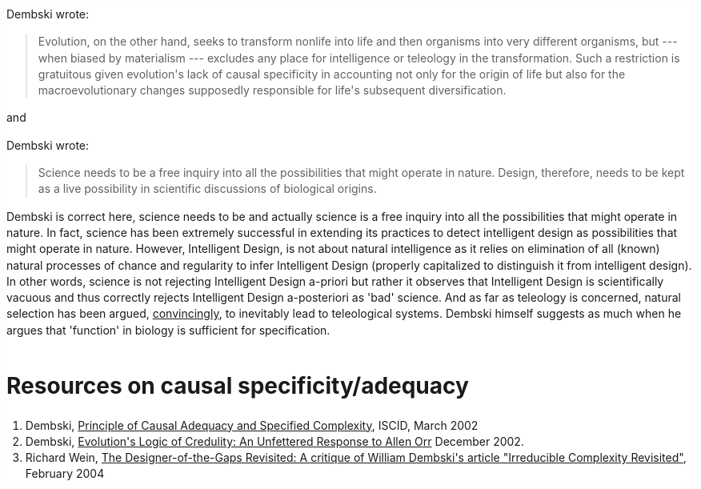 Dembski wrote:

> Evolution, on the other hand, seeks to transform nonlife into life and then organisms into very different organisms, but --- when biased by materialism --- excludes any place for intelligence or teleology in the transformation. Such a restriction is gratuitous given evolution's lack of causal specificity in accounting not only for the origin of life but also for the macroevolutionary changes supposedly responsible for life's subsequent diversification.

and

Dembski wrote:

> Science needs to be a free inquiry into all the possibilities that might operate in nature. Design, therefore, needs to be kept as a live possibility in scientific discussions of biological origins.

Dembski is correct here, science needs to be and actually science is a free inquiry into all the possibilities that might operate in nature. In fact, science has been extremely successful in extending its practices to detect intelligent design as possibilities that might operate in nature. However, Intelligent Design, is not about natural intelligence as it relies on elimination of all (known) natural processes of chance and regularity to infer Intelligent Design (properly capitalized to distinguish it from intelligent design). In other words, science is not rejecting Intelligent Design a-priori but rather it observes that Intelligent Design is scientifically vacuous and thus correctly rejects Intelligent Design a-posteriori as 'bad' science.
And as far as teleology is concerned, natural selection has been argued, [convincingly](http://www.meta-library.net/evolution/intro-body.html), to inevitably lead to teleological systems. Dembski himself suggests as much when he argues that 'function' in biology is sufficient for specification.

# Resources on causal specificity/adequacy

1. Dembski, [Principle of Causal Adequacy and Specified Complexity](http://www.iscid.org/boards/ubb-get_topic-f-6-t-000043.html),  ISCID, March 2002
2. Dembski, [Evolution's Logic of Credulity: An Unfettered Response to Allen Orr](http://www-acs.ucsd.edu/~idea//dembskiorr.htm) December 2002.
3. Richard Wein, [The Designer-of-the-Gaps Revisited: A critique of William Dembski's article "Irreducible Complexity Revisited"](http://talkreason.org/articles/Designer.cfm), February 2004

